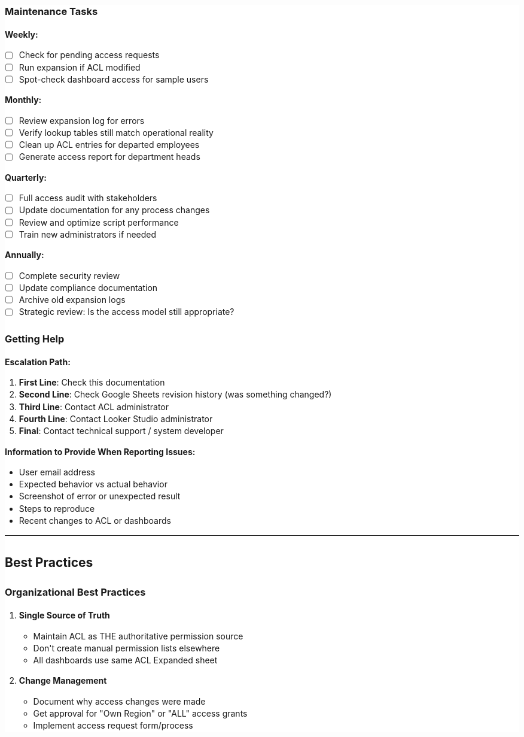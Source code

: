 ### Maintenance Tasks

**Weekly:**
- [ ] Check for pending access requests
- [ ] Run expansion if ACL modified
- [ ] Spot-check dashboard access for sample users

**Monthly:**
- [ ] Review expansion log for errors
- [ ] Verify lookup tables still match operational reality
- [ ] Clean up ACL entries for departed employees
- [ ] Generate access report for department heads

**Quarterly:**
- [ ] Full access audit with stakeholders
- [ ] Update documentation for any process changes
- [ ] Review and optimize script performance
- [ ] Train new administrators if needed

**Annually:**
- [ ] Complete security review
- [ ] Update compliance documentation
- [ ] Archive old expansion logs
- [ ] Strategic review: Is the access model still appropriate?

### Getting Help

**Escalation Path:**
1. **First Line**: Check this documentation
2. **Second Line**: Check Google Sheets revision history (was something changed?)
3. **Third Line**: Contact ACL administrator
4. **Fourth Line**: Contact Looker Studio administrator
5. **Final**: Contact technical support / system developer

**Information to Provide When Reporting Issues:**
- User email address
- Expected behavior vs actual behavior
- Screenshot of error or unexpected result
- Steps to reproduce
- Recent changes to ACL or dashboards

---

## Best Practices

### Organizational Best Practices

1. **Single Source of Truth**
   - Maintain ACL as THE authoritative permission source
   - Don't create manual permission lists elsewhere
   - All dashboards use same ACL Expanded sheet

2. **Change Management**
   - Document why access changes were made
   - Get approval for "Own Region" or "ALL" access grants
   - Implement access request form/process
